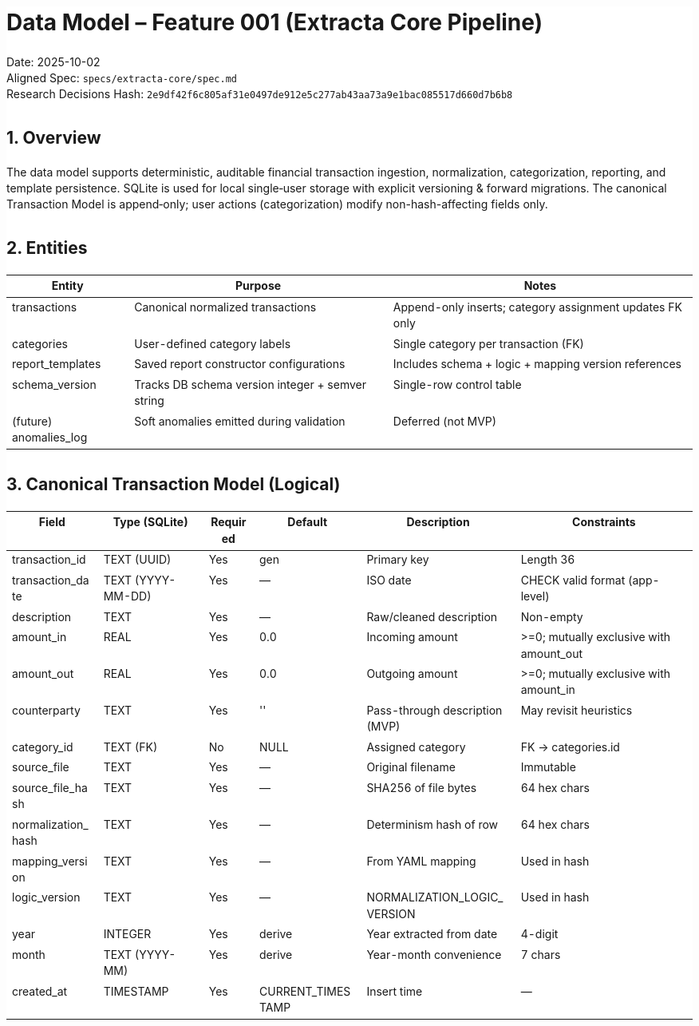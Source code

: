﻿# Data Model – Feature 001 (Extracta Core Pipeline)

Date: 2025-10-02  
Aligned Spec: `specs/extracta-core/spec.md`  
Research Decisions Hash: `2e9df42f6c805af31e0497de912e5c277ab43aa73a9e1bac085517d660d7b6b8`

## 1. Overview
The data model supports deterministic, auditable financial transaction ingestion, normalization, categorization, reporting, and template persistence. SQLite is used for local single‑user storage with explicit versioning & forward migrations. The canonical Transaction Model is append‑only; user actions (categorization) modify non-hash-affecting fields only.

## 2. Entities
| Entity | Purpose | Notes |
|--------|---------|-------|
| transactions | Canonical normalized transactions | Append-only inserts; category assignment updates FK only |
| categories | User-defined category labels | Single category per transaction (FK) |
| report_templates | Saved report constructor configurations | Includes schema + logic + mapping version references |
| schema_version | Tracks DB schema version integer + semver string | Single-row control table |
| (future) anomalies_log | Soft anomalies emitted during validation | Deferred (not MVP) |

## 3. Canonical Transaction Model (Logical)
| Field | Type (SQLite) | Required | Default | Description | Constraints |
|-------|---------------|----------|---------|-------------|-------------|
| transaction_id | TEXT (UUID) | Yes | gen | Primary key | Length 36 |
| transaction_date | TEXT (YYYY-MM-DD) | Yes | — | ISO date | CHECK valid format (app-level) |
| description | TEXT | Yes | — | Raw/cleaned description | Non-empty |
| amount_in | REAL | Yes | 0.0 | Incoming amount | >=0; mutually exclusive with amount_out |
| amount_out | REAL | Yes | 0.0 | Outgoing amount | >=0; mutually exclusive with amount_in |
| counterparty | TEXT | Yes | '' | Pass-through description (MVP) | May revisit heuristics |
| category_id | TEXT (FK) | No | NULL | Assigned category | FK → categories.id |
| source_file | TEXT | Yes | — | Original filename | Immutable |
| source_file_hash | TEXT | Yes | — | SHA256 of file bytes | 64 hex chars |
| normalization_hash | TEXT | Yes | — | Determinism hash of row | 64 hex chars |
| mapping_version | TEXT | Yes | — | From YAML mapping | Used in hash |
| logic_version | TEXT | Yes | — | NORMALIZATION_LOGIC_VERSION | Used in hash |
| year | INTEGER | Yes | derive | Year extracted from date | 4-digit |
| month | TEXT (YYYY-MM) | Yes | derive | Year-month convenience | 7 chars |
| created_at | TIMESTAMP | Yes | CURRENT_TIMESTAMP | Insert time | — |
